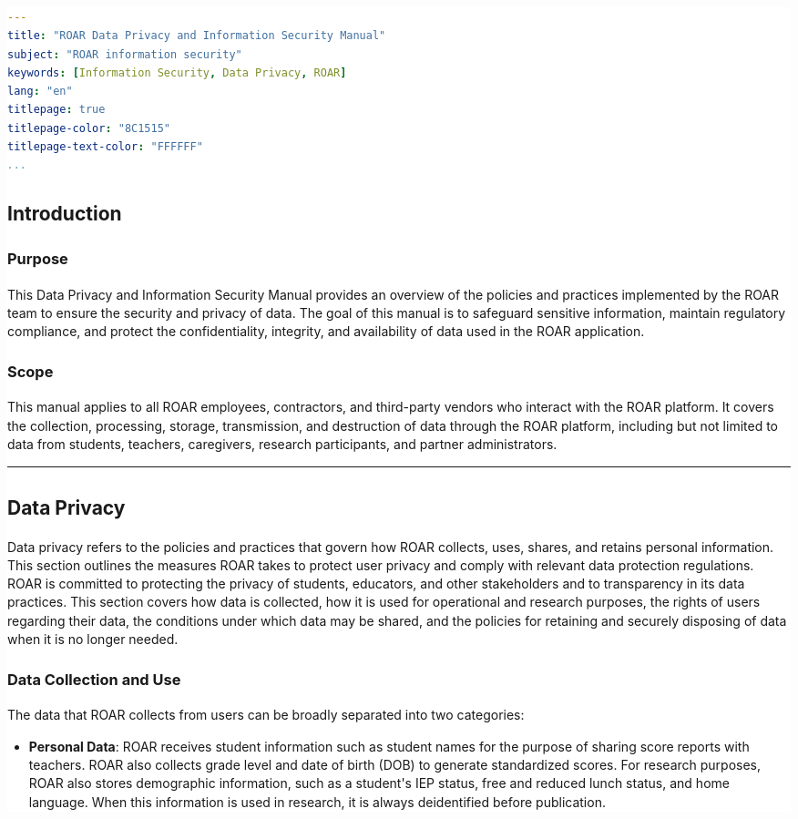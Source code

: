 ```yaml
---
title: "ROAR Data Privacy and Information Security Manual"
subject: "ROAR information security"
keywords: [Information Security, Data Privacy, ROAR]
lang: "en"
titlepage: true
titlepage-color: "8C1515"
titlepage-text-color: "FFFFFF"
...
```


## Introduction

### Purpose

This Data Privacy and Information Security Manual provides an overview of the policies and practices implemented by the ROAR team to ensure the security and privacy of data. The goal of this manual is to safeguard sensitive information, maintain regulatory compliance, and protect the confidentiality, integrity, and availability of data used in the ROAR application.

### Scope

This manual applies to all ROAR employees, contractors, and third-party vendors who interact with the ROAR platform. It covers the collection, processing, storage, transmission, and destruction of data through the ROAR platform, including but not limited to data from students, teachers, caregivers, research participants, and partner administrators.

---

## Data Privacy

Data privacy refers to the policies and practices that govern how ROAR collects, uses, shares, and retains personal information. This section outlines the measures ROAR takes to protect user privacy and comply with relevant data protection regulations.
ROAR is committed to protecting the privacy of students, educators, and other stakeholders and to transparency in its data practices.
This section covers how data is collected, how it is used for operational and research purposes, the rights of users regarding their data, the conditions under which data may be shared, and the policies for retaining and securely disposing of data when it is no longer needed.

### Data Collection and Use

The data that ROAR collects from users can be broadly separated into two categories:

- **Personal Data**:
  ROAR receives student information such as student names for the purpose of sharing score reports with teachers. ROAR also collects grade level and date of birth (DOB) to generate standardized scores. For research purposes, ROAR also stores demographic information, such as a student's IEP status, free and reduced lunch status, and home language. When this information is used in research, it is always deidentified before publication.


[link_bigfix]: https://uit.stanford.edu/service/bigfix
[link_firebase_data_processing_terms]: https://firebase.google.com/terms/data-processing-terms#appendix-2:-security-measures
[link_firestore_release_notes]: https://cloud.google.com/firestore/docs/release-notes
[link_firestore_restoration]: https://firebase.google.com/docs/firestore/backups#restore_data_from_a_database_backup
[link_jamf]: https://uit.stanford.edu/service/StanfordJamf
[link_offboarding_checklist]: https://github.com/yeatmanlab/roar-infosec/blob/main/employee-lifecycle/onboarding-checklist.md
[link_onboarding_checklist]: https://github.com/yeatmanlab/roar-infosec/blob/main/employee-lifecycle/onboarding-checklist.md
[link_owasp_top10]: https://owasp.org/www-project-top-ten/
[link_roar_bcdr]: https://github.com/yeatmanlab/roar-infosec/blob/main/roar-bcdr.pdf
[link_roar_dfd]: https://miro.com/app/board/uXjVNY-_qDA=/?share_link_id=967374624080
[link_roar_sdlc]: https://github.com/yeatmanlab/roar-infosec/blob/main/roar-sdlc.pdf
[link_security_rules_admin]: https://raw.githubusercontent.com/yeatmanlab/roar-dashboard/main/firebase/admin/firestore.rules
[link_security_rules_assessment]: https://raw.githubusercontent.com/yeatmanlab/roar-dashboard/main/firebase/assessment/firestore.rules
[link_stanford_anti_malware]: https://uit.stanford.edu/software/antimalware
[link_stanford_data_farm]: https://redivis.com/Stanford
[link_stanford_device_registration]: https://uit.stanford.edu/service/registration
[link_stanford_infosec_incident_response]: https://adminguide.stanford.edu/chapters/computing/information-security-incidents/information-security-incident-response
[link_stanford_minsec]: https://uit.stanford.edu/guide/securitystandards#security-standards-applications
[link_stanford_sisa]: https://uit.stanford.edu/sisa